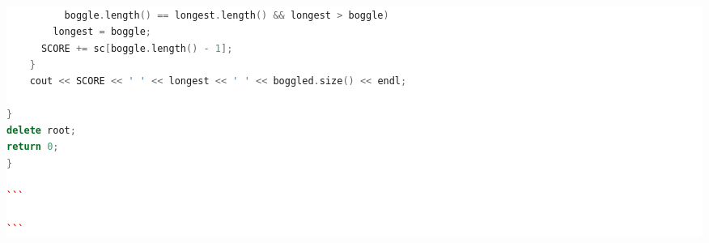 ````c++
          boggle.length() == longest.length() && longest > boggle)
        longest = boggle;
      SCORE += sc[boggle.length() - 1];
    }
    cout << SCORE << ' ' << longest << ' ' << boggled.size() << endl;

}
delete root;
return 0;
}

```

```
````
